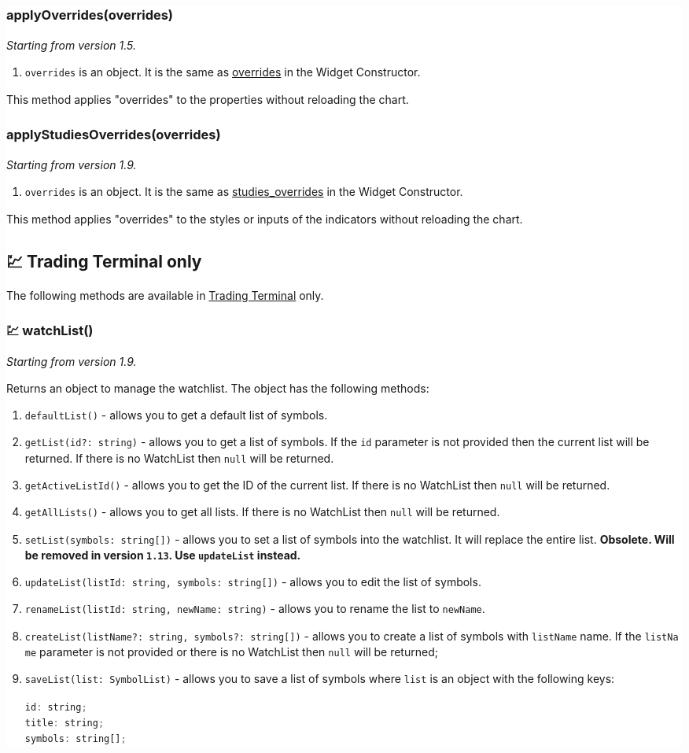 ### applyOverrides(overrides)

*Starting from version 1.5.*

1. `overrides` is an object.
    It is the same as [overrides](Widget-Constructor#overrides) in the Widget Constructor.

This method applies "overrides" to the properties without reloading the chart.

### applyStudiesOverrides(overrides)

*Starting from version 1.9.*

1. `overrides` is an object. It is the same as [studies_overrides](Widget-Constructor#studies_overrides) in the Widget Constructor.

This method applies "overrides" to the styles or inputs of the indicators without reloading the chart.

## :chart: Trading Terminal only

The following methods are available in [Trading Terminal](Trading-Terminal) only.

### :chart: watchList()

*Starting from version 1.9.*

Returns an object to manage the watchlist. The object has the following methods:

1. `defaultList()` - allows you to get a default list of symbols.

1. `getList(id?: string)` - allows you to get a list of symbols. If the `id` parameter is not provided then the current list will be returned. If there is no WatchList then `null` will be returned.

1. `getActiveListId()` - allows you to get the ID of the current list. If there is no WatchList then `null` will be returned.

1. `getAllLists()` - allows you to get all lists. If there is no WatchList then `null` will be returned.

1. `setList(symbols: string[])` - allows you to set a list of symbols into the watchlist. It will replace the entire list. **Obsolete. Will be removed in version `1.13`. Use `updateList` instead.**

1. `updateList(listId: string, symbols: string[])` - allows you to edit the list of symbols.

1. `renameList(listId: string, newName: string)` - allows you to rename the list to `newName`.

1. `createList(listName?: string, symbols?: string[])` - allows you to create a list of symbols with `listName` name. If the `listName` parameter is not provided or there is no WatchList then `null` will be returned;

1. `saveList(list: SymbolList)` - allows you to save a list of symbols where `list` is an object with the following keys:

    ```js
    id: string;
    title: string;
    symbols: string[];
    ```
